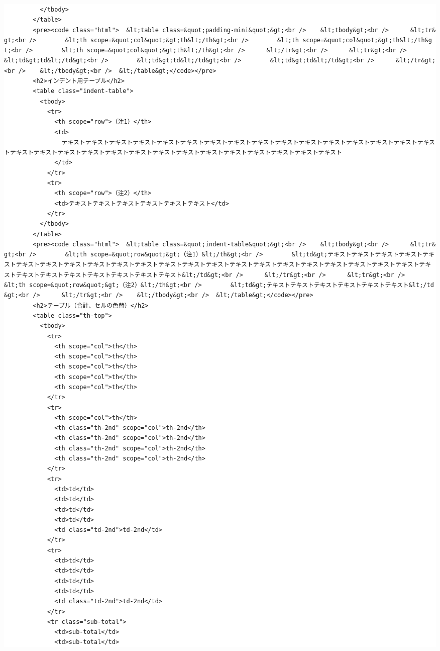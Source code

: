               </tbody>
            </table>
            <pre><code class="html">  &lt;table class=&quot;padding-mini&quot;&gt;<br />    &lt;tbody&gt;<br />      &lt;tr&gt;<br />        &lt;th scope=&quot;col&quot;&gt;th&lt;/th&gt;<br />        &lt;th scope=&quot;col&quot;&gt;th&lt;/th&gt;<br />        &lt;th scope=&quot;col&quot;&gt;th&lt;/th&gt;<br />      &lt;/tr&gt;<br />      &lt;tr&gt;<br />        &lt;td&gt;td&lt;/td&gt;<br />        &lt;td&gt;td&lt;/td&gt;<br />        &lt;td&gt;td&lt;/td&gt;<br />      &lt;/tr&gt;<br />    &lt;/tbody&gt;<br />  &lt;/table&gt;</code></pre>
            <h2>インデント用テーブル</h2>
            <table class="indent-table">
              <tbody>
                <tr>
                  <th scope="row">（注1）</th>
                  <td>
                    テキストテキストテキストテキストテキストテキストテキストテキストテキストテキストテキストテキストテキストテキストテキストテキストテキストテキストテキストテキストテキストテキストテキストテキストテキストテキストテキストテキストテキストテキスト
                  </td>
                </tr>
                <tr>
                  <th scope="row">（注2）</th>
                  <td>テキストテキストテキストテキストテキストテキスト</td>
                </tr>
              </tbody>
            </table>
            <pre><code class="html">  &lt;table class=&quot;indent-table&quot;&gt;<br />    &lt;tbody&gt;<br />      &lt;tr&gt;<br />        &lt;th scope=&quot;row&quot;&gt;（注1）&lt;/th&gt;<br />        &lt;td&gt;テキストテキストテキストテキストテキストテキストテキストテキストテキストテキストテキストテキストテキストテキストテキストテキストテキストテキストテキストテキストテキストテキストテキストテキストテキストテキストテキストテキストテキストテキスト&lt;/td&gt;<br />      &lt;/tr&gt;<br />      &lt;tr&gt;<br />        &lt;th scope=&quot;row&quot;&gt;（注2）&lt;/th&gt;<br />        &lt;td&gt;テキストテキストテキストテキストテキストテキスト&lt;/td&gt;<br />      &lt;/tr&gt;<br />    &lt;/tbody&gt;<br />  &lt;/table&gt;</code></pre>
            <h2>テーブル（合計、セルの色替）</h2>
            <table class="th-top">
              <tbody>
                <tr>
                  <th scope="col">th</th>
                  <th scope="col">th</th>
                  <th scope="col">th</th>
                  <th scope="col">th</th>
                  <th scope="col">th</th>
                </tr>
                <tr>
                  <th scope="col">th</th>
                  <th class="th-2nd" scope="col">th-2nd</th>
                  <th class="th-2nd" scope="col">th-2nd</th>
                  <th class="th-2nd" scope="col">th-2nd</th>
                  <th class="th-2nd" scope="col">th-2nd</th>
                </tr>
                <tr>
                  <td>td</td>
                  <td>td</td>
                  <td>td</td>
                  <td>td</td>
                  <td class="td-2nd">td-2nd</td>
                </tr>
                <tr>
                  <td>td</td>
                  <td>td</td>
                  <td>td</td>
                  <td>td</td>
                  <td class="td-2nd">td-2nd</td>
                </tr>
                <tr class="sub-total">
                  <td>sub-total</td>
                  <td>sub-total</td>
